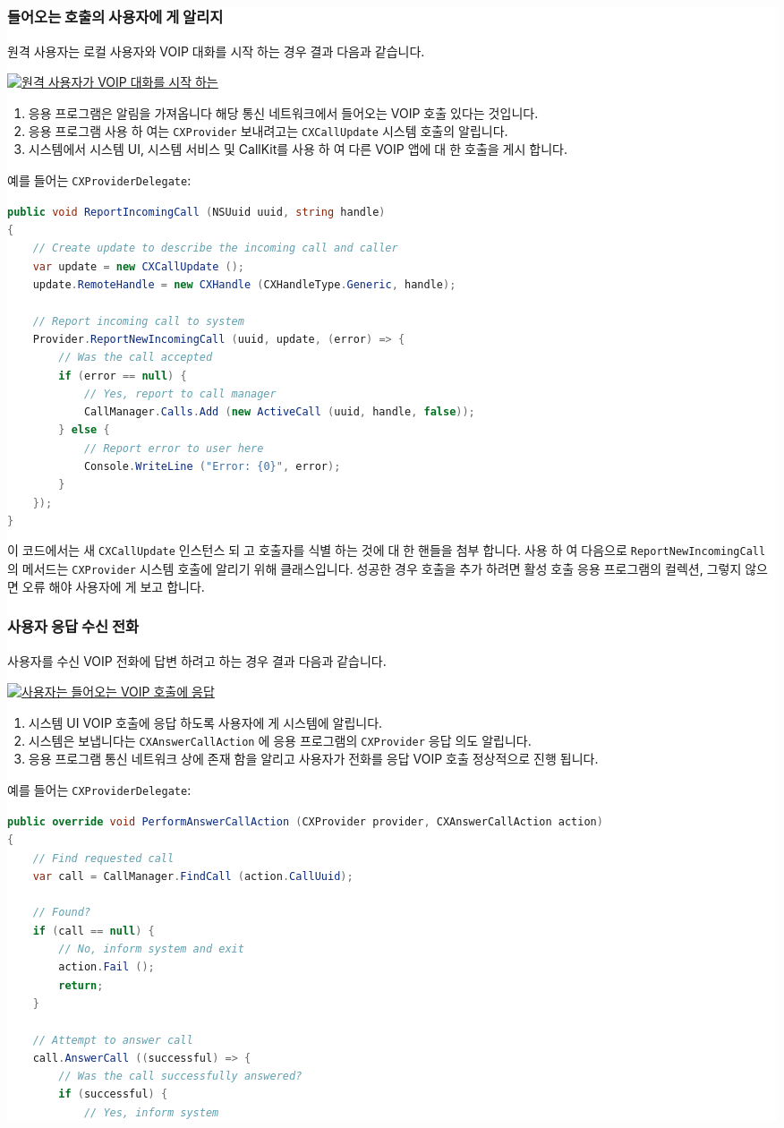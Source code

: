 ### <a name="informing-user-of-incoming-call"></a>들어오는 호출의 사용자에 게 알리지

원격 사용자는 로컬 사용자와 VOIP 대화를 시작 하는 경우 결과 다음과 같습니다.

[![](callkit-images/callkit05.png "원격 사용자가 VOIP 대화를 시작 하는")](callkit-images/callkit05.png#lightbox)

1. 응용 프로그램은 알림을 가져옵니다 해당 통신 네트워크에서 들어오는 VOIP 호출 있다는 것입니다.
2. 응용 프로그램 사용 하 여는 `CXProvider` 보내려고는 `CXCallUpdate` 시스템 호출의 알립니다.
3. 시스템에서 시스템 UI, 시스템 서비스 및 CallKit를 사용 하 여 다른 VOIP 앱에 대 한 호출을 게시 합니다.

예를 들어는 `CXProviderDelegate`:

```csharp
public void ReportIncomingCall (NSUuid uuid, string handle)
{
    // Create update to describe the incoming call and caller
    var update = new CXCallUpdate ();
    update.RemoteHandle = new CXHandle (CXHandleType.Generic, handle);

    // Report incoming call to system
    Provider.ReportNewIncomingCall (uuid, update, (error) => {
        // Was the call accepted
        if (error == null) {
            // Yes, report to call manager
            CallManager.Calls.Add (new ActiveCall (uuid, handle, false));
        } else {
            // Report error to user here
            Console.WriteLine ("Error: {0}", error);
        }
    });
}
```

이 코드에서는 새 `CXCallUpdate` 인스턴스 되 고 호출자를 식별 하는 것에 대 한 핸들을 첨부 합니다. 사용 하 여 다음으로 `ReportNewIncomingCall` 의 메서드는 `CXProvider` 시스템 호출에 알리기 위해 클래스입니다. 성공한 경우 호출을 추가 하려면 활성 호출 응용 프로그램의 컬렉션, 그렇지 않으면 오류 해야 사용자에 게 보고 합니다.

### <a name="user-answering-incoming-call"></a>사용자 응답 수신 전화

사용자를 수신 VOIP 전화에 답변 하려고 하는 경우 결과 다음과 같습니다.

[![](callkit-images/callkit06.png "사용자는 들어오는 VOIP 호출에 응답")](callkit-images/callkit06.png#lightbox)

1. 시스템 UI VOIP 호출에 응답 하도록 사용자에 게 시스템에 알립니다.
2. 시스템은 보냅니다는 `CXAnswerCallAction` 에 응용 프로그램의 `CXProvider` 응답 의도 알립니다.
3. 응용 프로그램 통신 네트워크 상에 존재 함을 알리고 사용자가 전화를 응답 VOIP 호출 정상적으로 진행 됩니다.

예를 들어는 `CXProviderDelegate`:

```csharp
public override void PerformAnswerCallAction (CXProvider provider, CXAnswerCallAction action)
{
    // Find requested call
    var call = CallManager.FindCall (action.CallUuid);

    // Found?
    if (call == null) {
        // No, inform system and exit
        action.Fail ();
        return;
    }

    // Attempt to answer call
    call.AnswerCall ((successful) => {
        // Was the call successfully answered?
        if (successful) {
            // Yes, inform system
```